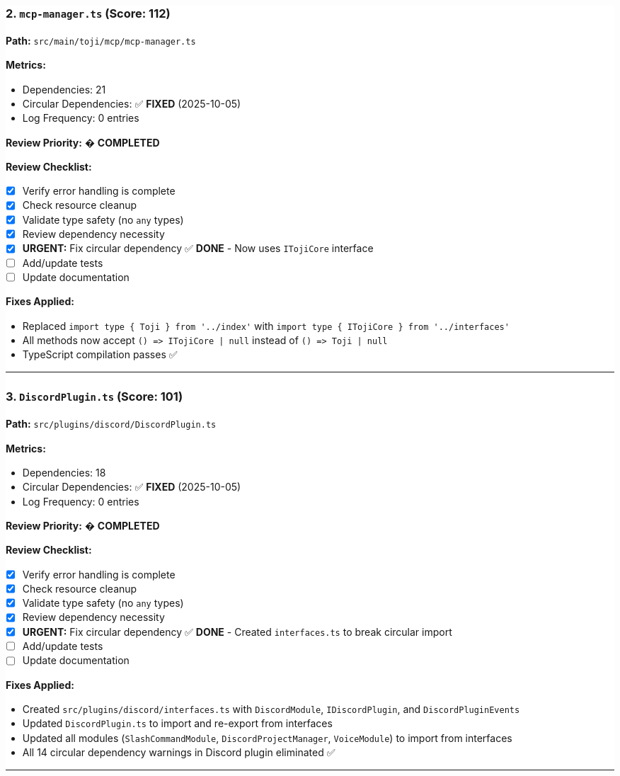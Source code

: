 ### 2. `mcp-manager.ts` (Score: 112)

**Path:** `src/main/toji/mcp/mcp-manager.ts`

**Metrics:**

- Dependencies: 21
- Circular Dependencies: ✅ **FIXED** (2025-10-05)
- Log Frequency: 0 entries

**Review Priority:** � **COMPLETED**

**Review Checklist:**

- [x] Verify error handling is complete
- [x] Check resource cleanup
- [x] Validate type safety (no `any` types)
- [x] Review dependency necessity
- [x] **URGENT:** Fix circular dependency ✅ **DONE** - Now uses `ITojiCore` interface
- [ ] Add/update tests
- [ ] Update documentation

**Fixes Applied:**

- Replaced `import type { Toji } from '../index'` with `import type { ITojiCore } from '../interfaces'`
- All methods now accept `() => ITojiCore | null` instead of `() => Toji | null`
- TypeScript compilation passes ✅

---

### 3. `DiscordPlugin.ts` (Score: 101)

**Path:** `src/plugins/discord/DiscordPlugin.ts`

**Metrics:**

- Dependencies: 18
- Circular Dependencies: ✅ **FIXED** (2025-10-05)
- Log Frequency: 0 entries

**Review Priority:** � **COMPLETED**

**Review Checklist:**

- [x] Verify error handling is complete
- [x] Check resource cleanup
- [x] Validate type safety (no `any` types)
- [x] Review dependency necessity
- [x] **URGENT:** Fix circular dependency ✅ **DONE** - Created `interfaces.ts` to break circular import
- [ ] Add/update tests
- [ ] Update documentation

**Fixes Applied:**

- Created `src/plugins/discord/interfaces.ts` with `DiscordModule`, `IDiscordPlugin`, and `DiscordPluginEvents`
- Updated `DiscordPlugin.ts` to import and re-export from interfaces
- Updated all modules (`SlashCommandModule`, `DiscordProjectManager`, `VoiceModule`) to import from interfaces
- All 14 circular dependency warnings in Discord plugin eliminated ✅

---